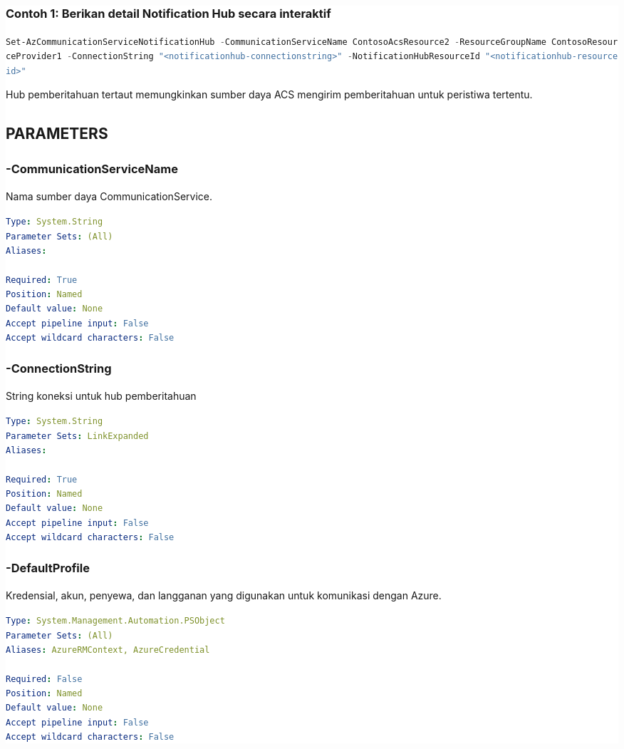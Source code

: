 ### Contoh 1: Berikan detail Notification Hub secara interaktif
```powershell
Set-AzCommunicationServiceNotificationHub -CommunicationServiceName ContosoAcsResource2 -ResourceGroupName ContosoResourceProvider1 -ConnectionString "<notificationhub-connectionstring>" -NotificationHubResourceId "<notificationhub-resourceid>"
```

Hub pemberitahuan tertaut memungkinkan sumber daya ACS mengirim pemberitahuan untuk peristiwa tertentu.

## PARAMETERS

### -CommunicationServiceName
Nama sumber daya CommunicationService.

```yaml
Type: System.String
Parameter Sets: (All)
Aliases:

Required: True
Position: Named
Default value: None
Accept pipeline input: False
Accept wildcard characters: False
```

### -ConnectionString
String koneksi untuk hub pemberitahuan

```yaml
Type: System.String
Parameter Sets: LinkExpanded
Aliases:

Required: True
Position: Named
Default value: None
Accept pipeline input: False
Accept wildcard characters: False
```

### -DefaultProfile
Kredensial, akun, penyewa, dan langganan yang digunakan untuk komunikasi dengan Azure.

```yaml
Type: System.Management.Automation.PSObject
Parameter Sets: (All)
Aliases: AzureRMContext, AzureCredential

Required: False
Position: Named
Default value: None
Accept pipeline input: False
Accept wildcard characters: False
```
